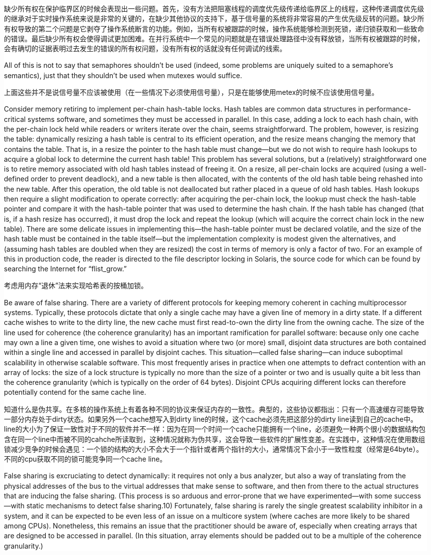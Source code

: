 缺少所有权在保护临界区的时候会表现出一些问题。首先，没有方法把阻塞线程的调度优先级传递给临界区上的线程，这种传递调度优先级的继承对于实时操作系统来说是非常的关键的，在缺少其他协议的支持下，基于信号量的系统将非常容易的产生优先级反转的问题。缺少所有权导致的第二个问题是它剥夺了操作系统断言的功能。例如，当所有权被跟踪的时候，操作系统能够检测到死锁，递归锁获取和一些致命的错误。最后缺少所有权会使得调试更加困难。在并行系统中一个常见的问题就是在错误处理路径中没有释放锁，当所有权被跟踪的时候，会有确切的证据表明过去发生的错误的所有权问题，没有所有权的话就没有任何调试的线索。

All of this is not to say that semaphores shouldn’t be used (indeed, some problems are uniquely suited to a semaphore’s semantics), just that they shouldn’t be used when mutexes would suffice.

上面这些并不是说信号量不应该被使用（在一些情况下必须使用信号量），只是在能够使用metex的时候不应该使用信号量。

Consider memory retiring to implement per-chain hash-table locks. Hash tables are common data structures in performance-critical systems software, and sometimes they must be accessed in parallel. In this case, adding a lock to each hash chain, with the per-chain lock held while readers or writers iterate over the chain, seems straightforward. The problem, however, is resizing the table: dynamically resizing a hash table is central to its efficient operation, and the resize means changing the memory that contains the table. That is, in a resize the pointer to the hash table must change—but we do not wish to require hash lookups to acquire a global lock to determine the current hash table!
This problem has several solutions, but a (relatively) straightforward one is to retire memory associated with old hash tables instead of freeing it. On a resize, all per-chain locks are acquired (using a well-defined order to prevent deadlock), and a new table is then allocated, with the contents of the old hash table being rehashed into the new table. After this operation, the old table is not deallocated but rather placed in a queue of old hash tables. Hash lookups then require a slight modification to operate correctly: after acquiring the per-chain lock, the lookup must check the hash-table pointer and compare it with the hash-table pointer that was used to determine the hash chain. If the hash table has changed (that is, if a hash resize has occurred), it must drop the lock and repeat the lookup (which will acquire the correct chain lock in the new table).
There are some delicate issues in implementing this—the hash-table pointer must be declared volatile, and the size of the hash table must be contained in the table itself—but the implementation complexity is modest given the alternatives, and (assuming hash tables are doubled when they are resized) the cost in terms of memory is only a factor of two. For an example of this in production code, the reader is directed to the file descriptor locking in Solaris, the source code for which can be found by searching the Internet for “flist_grow.”

考虑用内存“退休”法来实现哈希表的按桶加锁。

Be aware of false sharing. There are a variety of different protocols for keeping memory coherent in caching multiprocessor systems. Typically, these protocols dictate that only a single cache may have a given line of memory in a dirty state. If a different cache wishes to write to the dirty line, the new cache must first read-to-own the dirty line from the owning cache. The size of the line used for coherence (the coherence granularity) has an important ramification for parallel software: because only one cache may own a line a given time, one wishes to avoid a situation where two (or more) small, disjoint data structures are both contained within a single line and accessed in parallel by disjoint caches. This situation—called false sharing—can induce suboptimal scalability in otherwise scalable software. This most frequently arises in practice when one attempts to defract contention with an array of locks: the size of a lock structure is typically no more than the size of a pointer or two and is usually quite a bit less than the coherence granularity (which is typically on the order of 64 bytes). Disjoint CPUs acquiring different locks can therefore potentially contend for the same cache line.

知道什么是伪共享。在多核的操作系统上有着各种不同的协议来保证内存的一致性。典型的，这些协议都指出：只有一个高速缓存可能导致一部分内存处于dirty状态。如果另外一个cache想写入到dirty line的时候，这个cache必须先把这部分的dirty line读到自己的cache中。line的大小为了保证一致性对于不同的软件并不一样：因为在同一个时间一个cache只能拥有一个line，必须避免一种两个很小的数据结构包含在同一个line中而被不同的cahche所读取到，这种情况就称为伪共享，这会导致一些软件的扩展性变差。在实践中，这种情况在使用数组锁减少竞争的时候会遇见：一个锁的结构的大小不会大于一个指针或者两个指针的大小，通常情况下会小于一致性粒度（经常是64byte）。不同的cpu获取不同的锁可能竞争同一个cache line。

False sharing is excruciating to detect dynamically: it requires not only a bus analyzer, but also a way of translating from the physical addresses of the bus to the virtual addresses that make sense to software, and then from there to the actual structures that are inducing the false sharing. (This process is so arduous and error-prone that we have experimented—with some success—with static mechanisms to detect false sharing.10) Fortunately, false sharing is rarely the single greatest scalability inhibitor in a system, and it can be expected to be even less of an issue on a multicore system (where caches are more likely to be shared among CPUs). Nonetheless, this remains an issue that the practitioner should be aware of, especially when creating arrays that are designed to be accessed in parallel. (In this situation, array elements should be padded out to be a multiple of the coherence granularity.)
